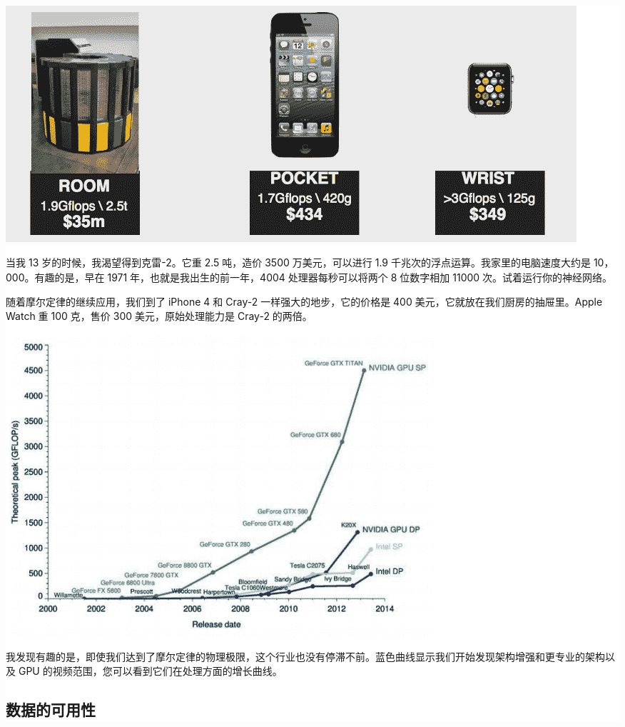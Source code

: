 ![](img/d706245ffaff0b965946cd872260fe1e.png)

当我 13 岁的时候，我渴望得到克雷-2。它重 2.5 吨，造价 3500 万美元，可以进行 1.9 千兆次的浮点运算。我家里的电脑速度大约是 10，000。有趣的是，早在 1971 年，也就是我出生的前一年，4004 处理器每秒可以将两个 8 位数字相加 11000 次。试着运行你的神经网络。

随着摩尔定律的继续应用，我们到了 iPhone 4 和 Cray-2 一样强大的地步，它的价格是 400 美元，它就放在我们厨房的抽屉里。Apple Watch 重 100 克，售价 300 美元，原始处理能力是 Cray-2 的两倍。

![](img/66eb59da2f8f67f92f1b2231b206a171.png)

我发现有趣的是，即使我们达到了摩尔定律的物理极限，这个行业也没有停滞不前。蓝色曲线显示我们开始发现架构增强和更专业的架构以及 GPU 的视频范围，您可以看到它们在处理方面的增长曲线。

## 数据的可用性
